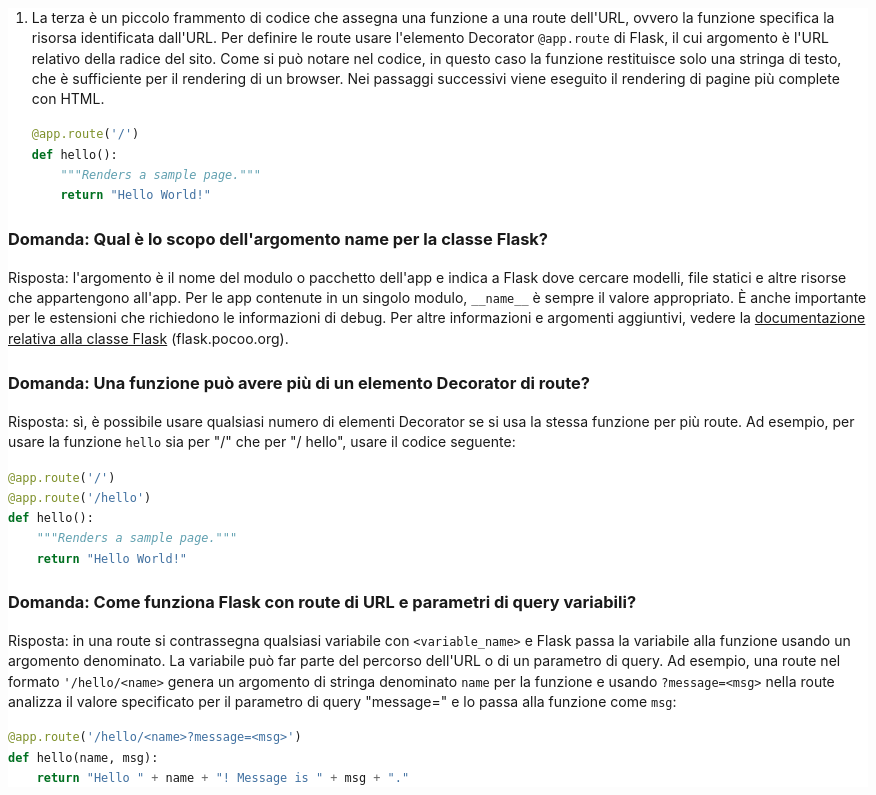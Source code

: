 1. La terza è un piccolo frammento di codice che assegna una funzione a una route dell'URL, ovvero la funzione specifica la risorsa identificata dall'URL. Per definire le route usare l'elemento Decorator `@app.route` di Flask, il cui argomento è l'URL relativo della radice del sito. Come si può notare nel codice, in questo caso la funzione restituisce solo una stringa di testo, che è sufficiente per il rendering di un browser. Nei passaggi successivi viene eseguito il rendering di pagine più complete con HTML.

    ```python
    @app.route('/')
    def hello():
        """Renders a sample page."""
        return "Hello World!"
    ```

### <a name="question-what-is-the-purpose-of-the-name-argument-to-the-flask-class"></a>Domanda: Qual è lo scopo dell'argomento __name__ per la classe Flask?

Risposta: l'argomento è il nome del modulo o pacchetto dell'app e indica a Flask dove cercare modelli, file statici e altre risorse che appartengono all'app. Per le app contenute in un singolo modulo, `__name__` è sempre il valore appropriato. È anche importante per le estensioni che richiedono le informazioni di debug. Per altre informazioni e argomenti aggiuntivi, vedere la [documentazione relativa alla classe Flask](http://flask.pocoo.org/docs/1.0/api/#flask.Flask) (flask.pocoo.org).

### <a name="question-can-a-function-have-more-than-one-route-decorator"></a>Domanda: Una funzione può avere più di un elemento Decorator di route?

Risposta: sì, è possibile usare qualsiasi numero di elementi Decorator se si usa la stessa funzione per più route. Ad esempio, per usare la funzione `hello` sia per "/" che per "/ hello", usare il codice seguente:

```python
@app.route('/')
@app.route('/hello')
def hello():
    """Renders a sample page."""
    return "Hello World!"
```

<a name="qa-url-variables"></a>

### <a name="question-how-does-flask-work-with-variable-url-routes-and-query-parameters"></a>Domanda: Come funziona Flask con route di URL e parametri di query variabili?

Risposta: in una route si contrassegna qualsiasi variabile con `<variable_name>` e Flask passa la variabile alla funzione usando un argomento denominato. La variabile può far parte del percorso dell'URL o di un parametro di query. Ad esempio, una route nel formato `'/hello/<name>` genera un argomento di stringa denominato `name` per la funzione e usando `?message=<msg>` nella route analizza il valore specificato per il parametro di query "message=" e lo passa alla funzione come `msg`:

```python
@app.route('/hello/<name>?message=<msg>')
def hello(name, msg):
    return "Hello " + name + "! Message is " + msg + "."
```
